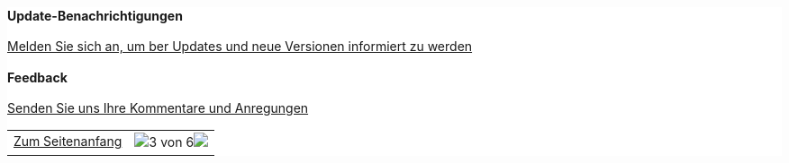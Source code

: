**Update-Benachrichtigungen**
  
[Melden Sie sich an, um ber Updates und neue Versionen informiert zu werden](http://go.microsoft.com/fwlink/?linkid=54982)
  
**Feedback**
  
[Senden Sie uns Ihre Kommentare und Anregungen](mailto:secwish@microsoft.com?subject=2007%c2%a0microsoft%20office-sicherheitshandbuch)
  
|                                                  |                                                                                                                                                                                                                                                                                                                                                                              |  
|--------------------------------------------------|------------------------------------------------------------------------------------------------------------------------------------------------------------------------------------------------------------------------------------------------------------------------------------------------------------------------------------------------------------------------------|  
| [](#mainsection)[Zum Seitenanfang](#mainsection) | [![](images/Dd443670.pageLeft(de-de,TechNet.10).gif)](https://technet.microsoft.com/de-de/library/b9767904-ac34-4263-89e7-3c3e82eff607(v=TechNet.10))3 von 6[![](images/Dd443670.pageRight(de-de,TechNet.10).gif)](https://technet.microsoft.com/de-de/library/1e5968df-c831-421f-99f1-3799520a7132(v=TechNet.10)) |
